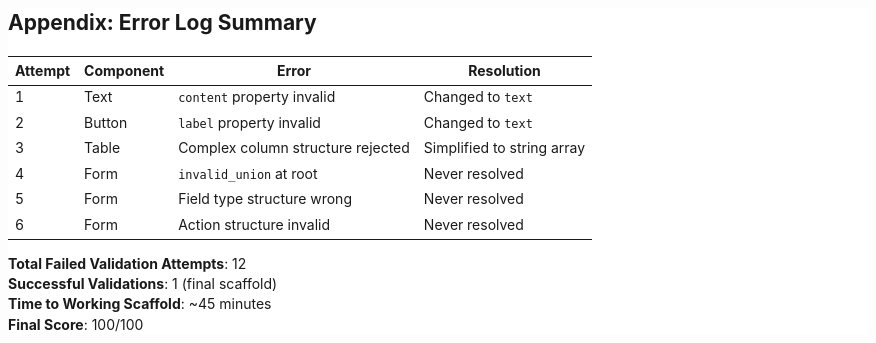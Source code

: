 ## Appendix: Error Log Summary

| Attempt | Component | Error | Resolution |
|---------|-----------|-------|------------|
| 1 | Text | `content` property invalid | Changed to `text` |
| 2 | Button | `label` property invalid | Changed to `text` |
| 3 | Table | Complex column structure rejected | Simplified to string array |
| 4 | Form | `invalid_union` at root | Never resolved |
| 5 | Form | Field type structure wrong | Never resolved |
| 6 | Form | Action structure invalid | Never resolved |

**Total Failed Validation Attempts**: 12  
**Successful Validations**: 1 (final scaffold)  
**Time to Working Scaffold**: ~45 minutes  
**Final Score**: 100/100